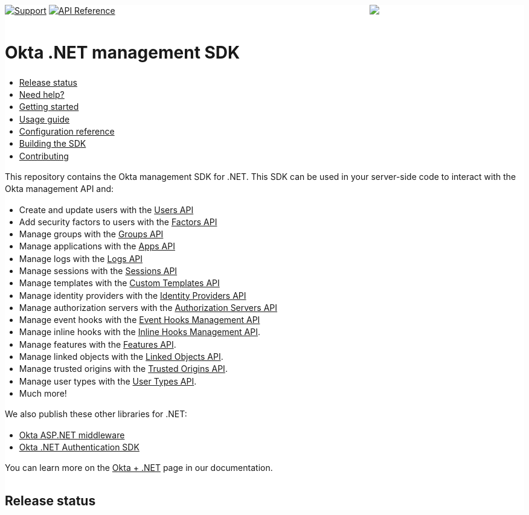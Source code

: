 [<img src="https://aws1.discourse-cdn.com/standard14/uploads/oktadev/original/1X/0c6402653dfb70edc661d4976a43a46f33e5e919.png" align="right" width="256px"/>](https://devforum.okta.com/)

[![Support](https://img.shields.io/badge/support-Developer%20Forum-blue.svg)][devforum]
[![API Reference](https://img.shields.io/badge/docs-reference-lightgrey.svg)][dotnetdocs]

# Okta .NET management SDK

* [Release status](#release-status)
* [Need help?](#need-help)
* [Getting started](#getting-started)
* [Usage guide](#usage-guide)
* [Configuration reference](#configuration-reference)
* [Building the SDK](#building-the-sdk)
* [Contributing](#contributing)

This repository contains the Okta management SDK for .NET. This SDK can be used in your server-side code to interact with the Okta management API and:
 
* Create and update users with the [Users API](https://developer.okta.com/docs/api/resources/users)
* Add security factors to users with the [Factors API](https://developer.okta.com/docs/api/resources/factors)
* Manage groups with the [Groups API](https://developer.okta.com/docs/api/resources/groups)
* Manage applications with the [Apps API](https://developer.okta.com/docs/api/resources/apps)
* Manage logs with the [Logs API](https://developer.okta.com/docs/api/resources/system_log)
* Manage sessions with the [Sessions API](https://developer.okta.com/docs/api/resources/sessions)
* Manage templates with the [Custom Templates API](https://developer.okta.com/docs/reference/api/templates/)
* Manage identity providers with the [Identity Providers API](https://developer.okta.com/docs/reference/api/idps/)
* Manage authorization servers with the [Authorization Servers API](https://developer.okta.com/docs/reference/api/authorization-servers/)
* Manage event hooks with the [Event Hooks Management API](https://developer.okta.com/docs/reference/api/event-hooks/)
* Manage inline hooks with the [Inline Hooks Management API](https://developer.okta.com/docs/reference/api/inline-hooks/).
* Manage features with the [Features API](https://developer.okta.com/docs/reference/api/features/).
* Manage linked objects with the [Linked Objects API](https://developer.okta.com/docs/reference/api/linked-objects/).
* Manage trusted origins with the [Trusted Origins API](https://developer.okta.com/docs/reference/api/trusted-origins/).
* Manage user types with the [User Types API](https://developer.okta.com/docs/reference/api/user-types/).
* Much more!


We also publish these other libraries for .NET:
 
* [Okta ASP.NET middleware](https://github.com/okta/okta-aspnet)
* [Okta .NET Authentication SDK](https://github.com/okta/okta-auth-dotnet)
 
You can learn more on the [Okta + .NET][lang-landing] page in our documentation.

## Release status


[devforum]: https://devforum.okta.com/
[dotnetdocs]: https://developer.okta.com/okta-sdk-dotnet/latest/
[lang-landing]: https://developer.okta.com/code/dotnet/
[github-issues]: https://github.com/okta/okta-sdk-dotnet/issues
[github-releases]: https://github.com/okta/okta-sdk-dotnet/releases
[Rate Limiting at Okta]: https://developer.okta.com/docs/api/getting_started/rate-limits